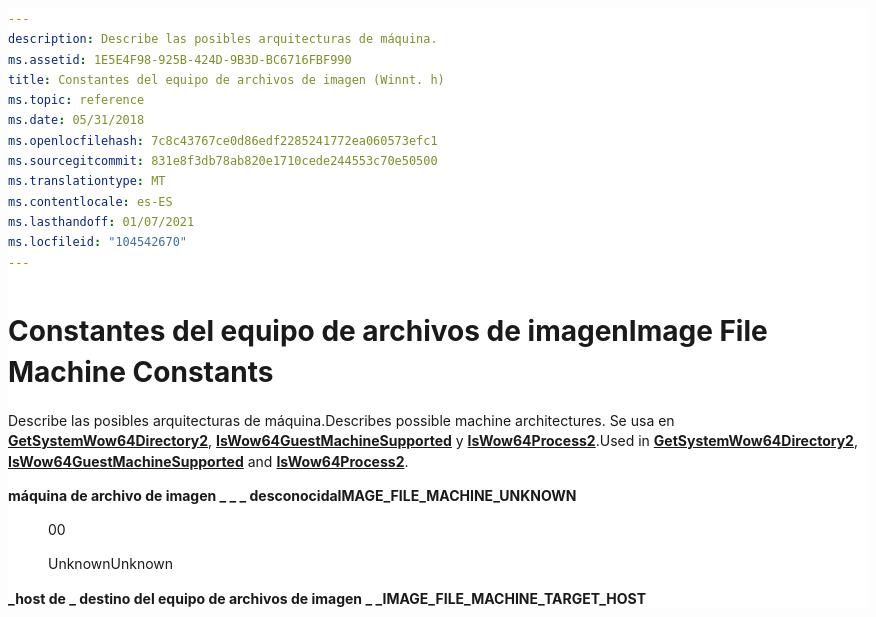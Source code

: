 ```yaml
---
description: Describe las posibles arquitecturas de máquina.
ms.assetid: 1E5E4F98-925B-424D-9B3D-BC6716FBF990
title: Constantes del equipo de archivos de imagen (Winnt. h)
ms.topic: reference
ms.date: 05/31/2018
ms.openlocfilehash: 7c8c43767ce0d86edf2285241772ea060573efc1
ms.sourcegitcommit: 831e8f3db78ab820e1710cede244553c70e50500
ms.translationtype: MT
ms.contentlocale: es-ES
ms.lasthandoff: 01/07/2021
ms.locfileid: "104542670"
---
```

# <a name="image-file-machine-constants"></a><span data-ttu-id="f1f03-103">Constantes del equipo de archivos de imagen</span><span class="sxs-lookup"><span data-stu-id="f1f03-103">Image File Machine Constants</span></span>

<span data-ttu-id="f1f03-104">Describe las posibles arquitecturas de máquina.</span><span class="sxs-lookup"><span data-stu-id="f1f03-104">Describes possible machine architectures.</span></span> <span data-ttu-id="f1f03-105">Se usa en [**GetSystemWow64Directory2**](/windows/desktop/api/wow64apiset/nf-wow64apiset-getsystemwow64directory2a), [**IsWow64GuestMachineSupported**](/windows/desktop/api/wow64apiset/nf-wow64apiset-iswow64guestmachinesupported) y [**IsWow64Process2**](/windows/win32/api/wow64apiset/nf-wow64apiset-iswow64process2).</span><span class="sxs-lookup"><span data-stu-id="f1f03-105">Used in [**GetSystemWow64Directory2**](/windows/desktop/api/wow64apiset/nf-wow64apiset-getsystemwow64directory2a), [**IsWow64GuestMachineSupported**](/windows/desktop/api/wow64apiset/nf-wow64apiset-iswow64guestmachinesupported) and [**IsWow64Process2**](/windows/win32/api/wow64apiset/nf-wow64apiset-iswow64process2).</span></span>

<dl> <dt>

<span data-ttu-id="f1f03-106"><span id="IMAGE_FILE_MACHINE_UNKNOWN"></span><span id="image_file_machine_unknown"></span>**máquina de archivo de imagen \_ \_ \_ desconocida**</span><span class="sxs-lookup"><span data-stu-id="f1f03-106"><span id="IMAGE_FILE_MACHINE_UNKNOWN"></span><span id="image_file_machine_unknown"></span>**IMAGE\_FILE\_MACHINE\_UNKNOWN**</span></span>
</dt> <dd> <dl> <dt>

<span data-ttu-id="f1f03-107">0</span><span class="sxs-lookup"><span data-stu-id="f1f03-107">0</span></span>
</dt> <dt>



<span data-ttu-id="f1f03-108">Unknown</span><span class="sxs-lookup"><span data-stu-id="f1f03-108">Unknown</span></span>


</dt> </dl> </dd> <dt>

<span data-ttu-id="f1f03-109"><span id="IMAGE_FILE_MACHINE_TARGET_HOST"></span><span id="image_file_machine_target_host"></span>**\_host de \_ destino del equipo de archivos de imagen \_ \_**</span><span class="sxs-lookup"><span data-stu-id="f1f03-109"><span id="IMAGE_FILE_MACHINE_TARGET_HOST"></span><span id="image_file_machine_target_host"></span>**IMAGE\_FILE\_MACHINE\_TARGET\_HOST**</span></span>
</dt> <dd> <dl> <dt>
